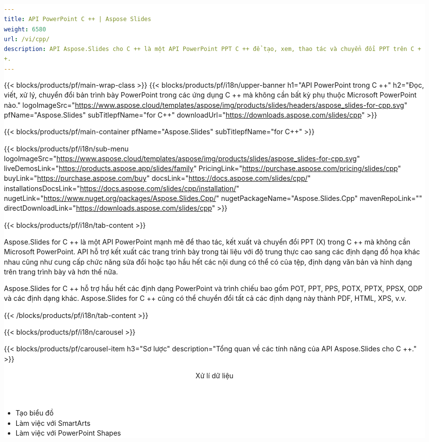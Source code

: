 ```yaml
---
title: API PowerPoint C ++ | Aspose Slides
weight: 6580
url: /vi/cpp/ 
description: API Aspose.Slides cho C ++ là một API PowerPoint PPT C ++ để tạo, xem, thao tác và chuyển đổi PPT trên C ++.
---
```


{{< blocks/products/pf/main-wrap-class >}}
{{< blocks/products/pf/i18n/upper-banner h1="API PowerPoint trong C ++" h2="Đọc, viết, xử lý, chuyển đổi bản trình bày PowerPoint trong các ứng dụng C ++ mà không cần bất kỳ phụ thuộc Microsoft PowerPoint nào." logoImageSrc="https://www.aspose.cloud/templates/aspose/img/products/slides/headers/aspose_slides-for-cpp.svg" pfName="Aspose.Slides" subTitlepfName="for C++" downloadUrl="https://downloads.aspose.com/slides/cpp" >}}

{{< blocks/products/pf/main-container pfName="Aspose.Slides" subTitlepfName="for C++" >}}

{{< blocks/products/pf/i18n/sub-menu logoImageSrc="https://www.aspose.cloud/templates/aspose/img/products/slides/aspose_slides-for-cpp.svg" liveDemosLink="https://products.aspose.app/slides/family" PricingLink="https://purchase.aspose.com/pricing/slides/cpp" buyLink="https://purchase.aspose.com/buy" docsLink="https://docs.aspose.com/slides/cpp/" installationsDocsLink="https://docs.aspose.com/slides/cpp/installation/" nugetLink="https://www.nuget.org/packages/Aspose.Slides.Cpp/" nugetPackageName="Aspose.Slides.Cpp" mavenRepoLink="" directDownloadLink="https://downloads.aspose.com/slides/cpp" >}}

{{< blocks/products/pf/i18n/tab-content >}}
<p>
 Aspose.Slides for C ++ là một API PowerPoint mạnh mẽ để thao tác, kết xuất và chuyển đổi PPT (X) trong C ++ mà không cần Microsoft PowerPoint. API hỗ trợ kết xuất các trang trình bày trong tài liệu với độ trung thực cao sang các định dạng đồ họa khác nhau cũng như cung cấp chức năng sửa đổi hoặc tạo hầu hết các nội dung có thể có của tệp, định dạng văn bản và hình dạng trên trang trình bày và hơn thế nữa.
</p>

<p>
 Aspose.Slides for C ++ hỗ trợ hầu hết các định dạng PowerPoint và trình chiếu bao gồm POT, PPT, PPS, POTX, PPTX, PPSX, ODP và các định dạng khác. Aspose.Slides for C ++ cũng có thể chuyển đổi tất cả các định dạng này thành PDF, HTML, XPS, v.v.
</p>

{{< /blocks/products/pf/i18n/tab-content >}}


{{< blocks/products/pf/i18n/carousel >}}

{{< blocks/products/pf/carousel-item h3="Sơ lược" description="Tổng quan về các tính năng của API Aspose.Slides cho C ++." >}}
<div class="diagram1 d1-cplus">
 <div class="d1-row">
  <div class="d1-col d1-left">
   <header>
    <i class="fa fa-table">
    </i>
    Xử lí dữ liệu
   </header>
   <ul>
    <li>
Tạo biểu đồ
    </li>
    <li>
Làm việc với SmartArts
    </li>
    <li>
Làm việc với PowerPoint Shapes
    </li>